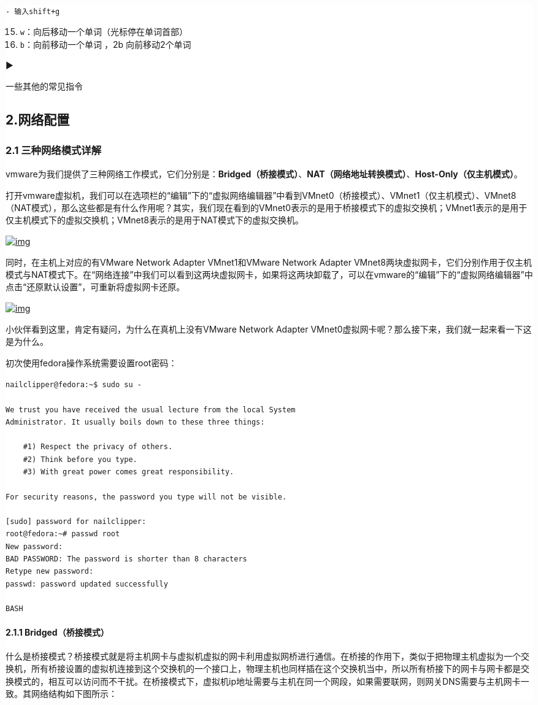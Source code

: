     - 输入shift+g
15. `w`：向后移动一个单词（光标停在单词首部）
16. `b`：向前移动一个单词 ，2b 向前移动2个单词

▶

一些其他的常见指令

## 2.网络配置

### 2.1 三种网络模式详解

vmware为我们提供了三种网络工作模式，它们分别是：**Bridged（桥接模式）**、**NAT（网络地址转换模式）**、**Host-Only（仅主机模式）**。

打开vmware虚拟机，我们可以在选项栏的“编辑”下的“虚拟网络编辑器”中看到VMnet0（桥接模式）、VMnet1（仅主机模式）、VMnet8（NAT模式），那么这些都是有什么作用呢？其实，我们现在看到的VMnet0表示的是用于桥接模式下的虚拟交换机；VMnet1表示的是用于仅主机模式下的虚拟交换机；VMnet8表示的是用于NAT模式下的虚拟交换机。

[![img](https://typora2007.oss-cn-beijing.aliyuncs.com/image_for_typora/image-20250220131710159.png)](https://nail-clipper.oss-cn-beijing.aliyuncs.com/img/image-20250220131710159.png)

同时，在主机上对应的有VMware Network Adapter VMnet1和VMware Network Adapter VMnet8两块虚拟网卡，它们分别作用于仅主机模式与NAT模式下。在“网络连接”中我们可以看到这两块虚拟网卡，如果将这两块卸载了，可以在vmware的“编辑”下的“虚拟网络编辑器”中点击“还原默认设置”，可重新将虚拟网卡还原。

[![img](https://typora2007.oss-cn-beijing.aliyuncs.com/image_for_typora/image-20250220131837829.png)](https://nail-clipper.oss-cn-beijing.aliyuncs.com/img/image-20250220131837829.png)

小伙伴看到这里，肯定有疑问，为什么在真机上没有VMware Network Adapter VMnet0虚拟网卡呢？那么接下来，我们就一起来看一下这是为什么。

初次使用fedora操作系统需要设置root密码：

```
nailclipper@fedora:~$ sudo su -

We trust you have received the usual lecture from the local System
Administrator. It usually boils down to these three things:

    #1) Respect the privacy of others.
    #2) Think before you type.
    #3) With great power comes great responsibility.

For security reasons, the password you type will not be visible.

[sudo] password for nailclipper: 
root@fedora:~# passwd root
New password: 
BAD PASSWORD: The password is shorter than 8 characters
Retype new password: 
passwd: password updated successfully

BASH
```

#### 2.1.1 Bridged（桥接模式）

什么是桥接模式？桥接模式就是将主机网卡与虚拟机虚拟的网卡利用虚拟网桥进行通信。在桥接的作用下，类似于把物理主机虚拟为一个交换机，所有桥接设置的虚拟机连接到这个交换机的一个接口上，物理主机也同样插在这个交换机当中，所以所有桥接下的网卡与网卡都是交换模式的，相互可以访问而不干扰。在桥接模式下，虚拟机ip地址需要与主机在同一个网段，如果需要联网，则网关DNS需要与主机网卡一致。其网络结构如下图所示：

